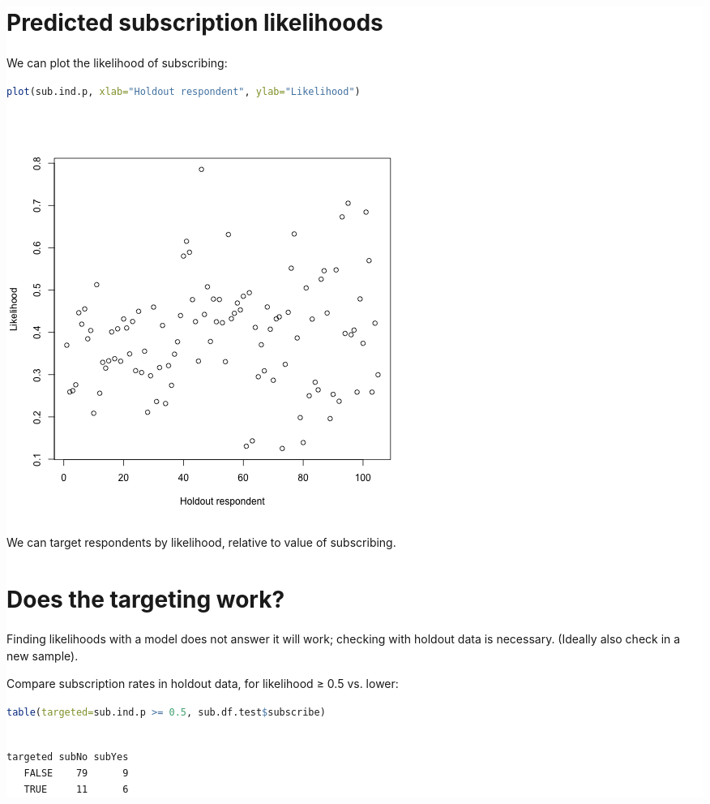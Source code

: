 Predicted subscription likelihoods
=====
We can plot the likelihood of subscribing:

```r
plot(sub.ind.p, xlab="Holdout respondent", ylab="Likelihood")
```

![plot of chunk unnamed-chunk-52](Chapter11-ChapmanFeit-figure/unnamed-chunk-52-1.png)

We can target respondents by likelihood, relative to value of subscribing.


Does the targeting work?
=====
Finding likelihoods with a model does not answer it will work; checking with holdout data is 
necessary. (Ideally also check in a new sample).

Compare subscription rates in holdout data, for likelihood $\ge$ 0.5 vs. lower:


```r
table(targeted=sub.ind.p >= 0.5, sub.df.test$subscribe)
```

```
        
targeted subNo subYes
   FALSE    79      9
   TRUE     11      6
```
